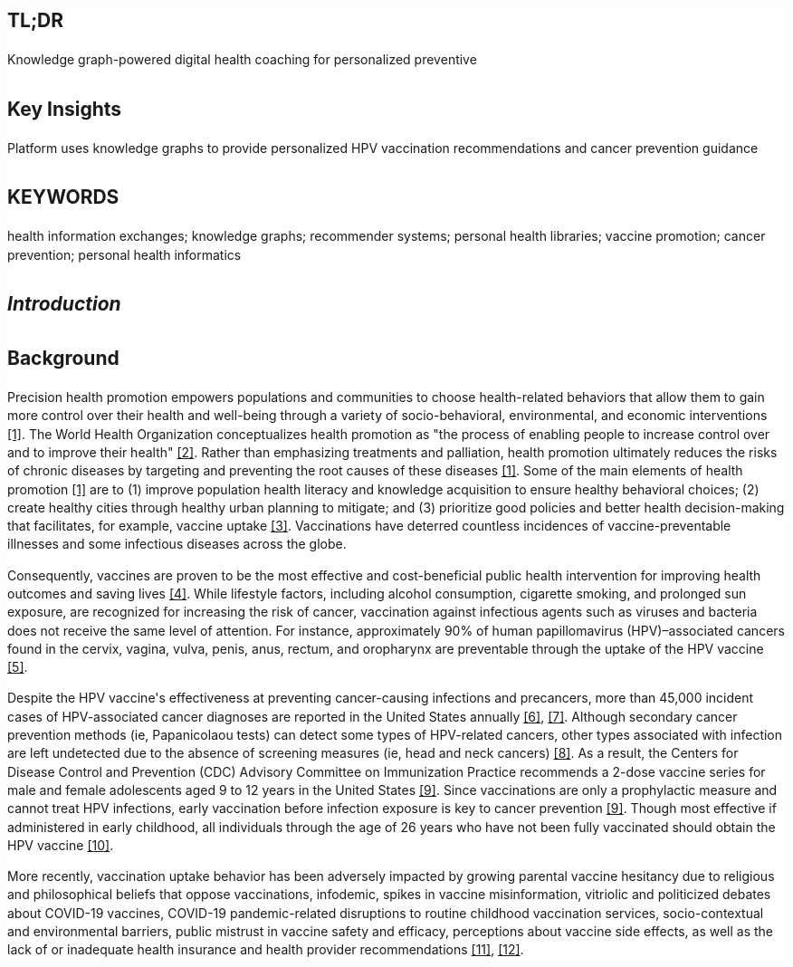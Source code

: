 ## TL;DR
Knowledge graph-powered digital health coaching for personalized preventive

## Key Insights
Platform uses knowledge graphs to provide personalized HPV vaccination recommendations and cancer prevention guidance

## KEYWORDS

health information exchanges; knowledge graphs; recommender systems; personal health libraries; vaccine promotion; cancer prevention; personal health informatics

## *Introduction*
## Background

Precision health promotion empowers populations and communities to choose health-related behaviors that allow them to gain more control over their health and well-being through a variety of socio-behavioral, environmental, and economic interventions [[1]](#ref-1). The World Health Organization conceptualizes health promotion as "the process of enabling people to increase control over and to improve their health" [[2]](#ref-2). Rather than emphasizing treatments and palliation, health promotion ultimately reduces the risks of chronic diseases by targeting and preventing the root causes of these diseases [[1]](#ref-1). Some of the main elements of health promotion [[1]](#ref-1) are to (1) improve population health literacy and knowledge acquisition to ensure healthy behavioral choices; (2) create healthy cities through healthy urban planning to mitigate; and (3) prioritize good policies and better health decision-making that facilitates, for example, vaccine uptake [[3]](#ref-3). Vaccinations have deterred countless incidences of vaccine-preventable illnesses and some infectious diseases across the globe.

Consequently, vaccines are proven to be the most effective and cost-beneficial public health intervention for improving health outcomes and saving lives [[4]](#ref-4). While lifestyle factors, including alcohol consumption, cigarette smoking, and prolonged sun exposure, are recognized for increasing the risk of cancer, vaccination against infectious agents such as viruses and bacteria does not receive the same level of attention. For instance, approximately 90% of human papillomavirus (HPV)–associated cancers found in the cervix, vagina, vulva, penis, anus, rectum, and oropharynx are preventable through the uptake of the HPV vaccine [[5]](#ref-5).

Despite the HPV vaccine's effectiveness at preventing cancer-causing infections and precancers, more than 45,000 incident cases of HPV-associated cancer diagnoses are reported in the United States annually [[6]](#ref-6), [[7]](#ref-7). Although secondary cancer prevention methods (ie, Papanicolaou tests) can detect some types of HPV-related cancers, other types associated with infection are left undetected due to the absence of screening measures (ie, head and neck cancers) [[8]](#ref-8). As a result, the Centers for Disease Control and Prevention (CDC) Advisory Committee on Immunization Practice recommends a 2-dose vaccine series for male and female adolescents aged 9 to 12 years in the United States [[9]](#ref-9). Since vaccinations are only a prophylactic measure and cannot treat HPV infections, early vaccination before infection exposure is key to cancer prevention [[9]](#ref-9). Though most effective if administered in early childhood, all individuals through the age of 26 years who have not been fully vaccinated should obtain the HPV vaccine [[10]](#ref-10).

More recently, vaccination uptake behavior has been adversely impacted by growing parental vaccine hesitancy due to religious and philosophical beliefs that oppose vaccinations, infodemic, spikes in vaccine misinformation, vitriolic and politicized debates about COVID-19 vaccines, COVID-19 pandemic-related disruptions to routine childhood vaccination services, socio-contextual and environmental barriers, public mistrust in vaccine safety and efficacy, perceptions about vaccine side effects, as well as the lack of or inadequate health insurance and health provider recommendations [[11]](#ref-11), [[12]](#ref-12).
